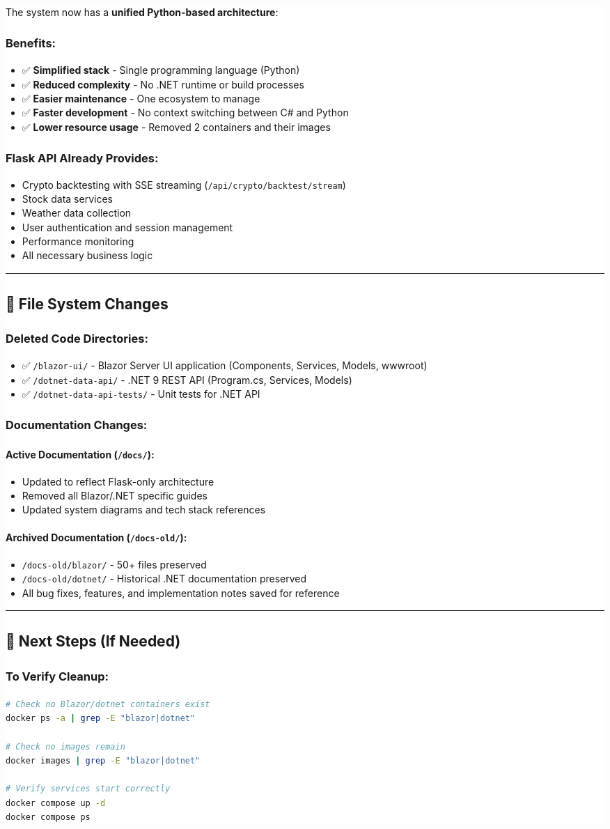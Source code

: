 The system now has a **unified Python-based architecture**:

### Benefits:
- ✅ **Simplified stack** - Single programming language (Python)
- ✅ **Reduced complexity** - No .NET runtime or build processes
- ✅ **Easier maintenance** - One ecosystem to manage
- ✅ **Faster development** - No context switching between C# and Python
- ✅ **Lower resource usage** - Removed 2 containers and their images

### Flask API Already Provides:
- Crypto backtesting with SSE streaming (`/api/crypto/backtest/stream`)
- Stock data services
- Weather data collection
- User authentication and session management
- Performance monitoring
- All necessary business logic

---

## 📁 File System Changes

### Deleted Code Directories:
- ✅ `/blazor-ui/` - Blazor Server UI application (Components, Services, Models, wwwroot)
- ✅ `/dotnet-data-api/` - .NET 9 REST API (Program.cs, Services, Models)
- ✅ `/dotnet-data-api-tests/` - Unit tests for .NET API

### Documentation Changes:

#### Active Documentation (`/docs/`):
- Updated to reflect Flask-only architecture
- Removed all Blazor/.NET specific guides
- Updated system diagrams and tech stack references

#### Archived Documentation (`/docs-old/`):
- `/docs-old/blazor/` - 50+ files preserved
- `/docs-old/dotnet/` - Historical .NET documentation preserved
- All bug fixes, features, and implementation notes saved for reference

---

## 🔧 Next Steps (If Needed)

### To Verify Cleanup:
```bash
# Check no Blazor/dotnet containers exist
docker ps -a | grep -E "blazor|dotnet"

# Check no images remain
docker images | grep -E "blazor|dotnet"

# Verify services start correctly
docker compose up -d
docker compose ps
```

